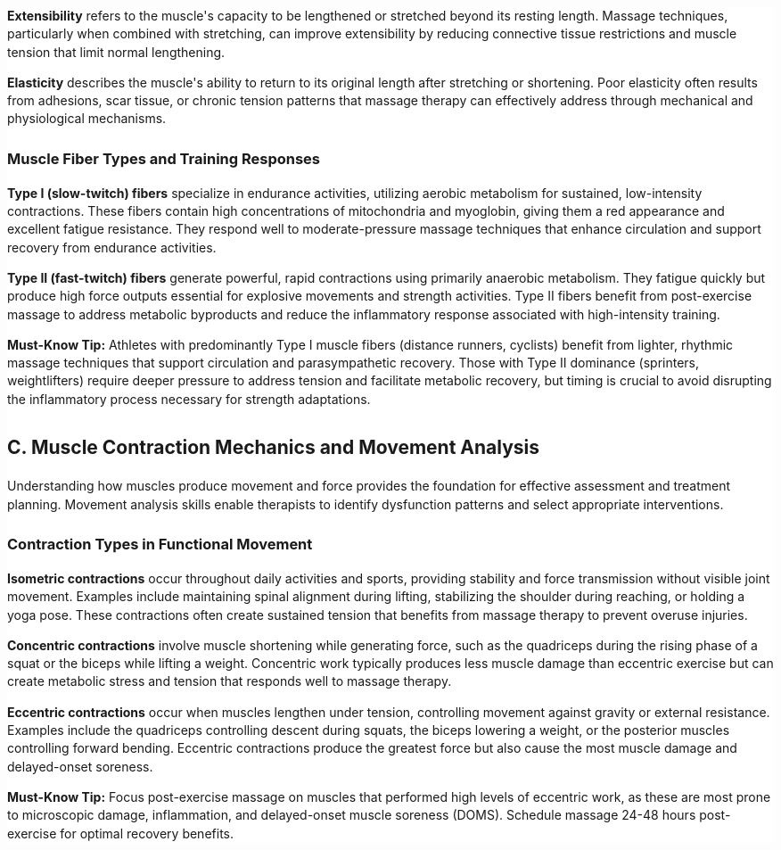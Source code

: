 **Extensibility** refers to the muscle's capacity to be lengthened or stretched beyond its resting length. Massage techniques, particularly when combined with stretching, can improve extensibility by reducing connective tissue restrictions and muscle tension that limit normal lengthening.

**Elasticity** describes the muscle's ability to return to its original length after stretching or shortening. Poor elasticity often results from adhesions, scar tissue, or chronic tension patterns that massage therapy can effectively address through mechanical and physiological mechanisms.

### Muscle Fiber Types and Training Responses

**Type I (slow-twitch) fibers** specialize in endurance activities, utilizing aerobic metabolism for sustained, low-intensity contractions. These fibers contain high concentrations of mitochondria and myoglobin, giving them a red appearance and excellent fatigue resistance. They respond well to moderate-pressure massage techniques that enhance circulation and support recovery from endurance activities.

**Type II (fast-twitch) fibers** generate powerful, rapid contractions using primarily anaerobic metabolism. They fatigue quickly but produce high force outputs essential for explosive movements and strength activities. Type II fibers benefit from post-exercise massage to address metabolic byproducts and reduce the inflammatory response associated with high-intensity training.

**Must-Know Tip:** Athletes with predominantly Type I muscle fibers (distance runners, cyclists) benefit from lighter, rhythmic massage techniques that support circulation and parasympathetic recovery. Those with Type II dominance (sprinters, weightlifters) require deeper pressure to address tension and facilitate metabolic recovery, but timing is crucial to avoid disrupting the inflammatory process necessary for strength adaptations.

## C. Muscle Contraction Mechanics and Movement Analysis

Understanding how muscles produce movement and force provides the foundation for effective assessment and treatment planning. Movement analysis skills enable therapists to identify dysfunction patterns and select appropriate interventions.

### Contraction Types in Functional Movement

**Isometric contractions** occur throughout daily activities and sports, providing stability and force transmission without visible joint movement. Examples include maintaining spinal alignment during lifting, stabilizing the shoulder during reaching, or holding a yoga pose. These contractions often create sustained tension that benefits from massage therapy to prevent overuse injuries.

**Concentric contractions** involve muscle shortening while generating force, such as the quadriceps during the rising phase of a squat or the biceps while lifting a weight. Concentric work typically produces less muscle damage than eccentric exercise but can create metabolic stress and tension that responds well to massage therapy.

**Eccentric contractions** occur when muscles lengthen under tension, controlling movement against gravity or external resistance. Examples include the quadriceps controlling descent during squats, the biceps lowering a weight, or the posterior muscles controlling forward bending. Eccentric contractions produce the greatest force but also cause the most muscle damage and delayed-onset soreness.

**Must-Know Tip:** Focus post-exercise massage on muscles that performed high levels of eccentric work, as these are most prone to microscopic damage, inflammation, and delayed-onset muscle soreness (DOMS). Schedule massage 24-48 hours post-exercise for optimal recovery benefits.
